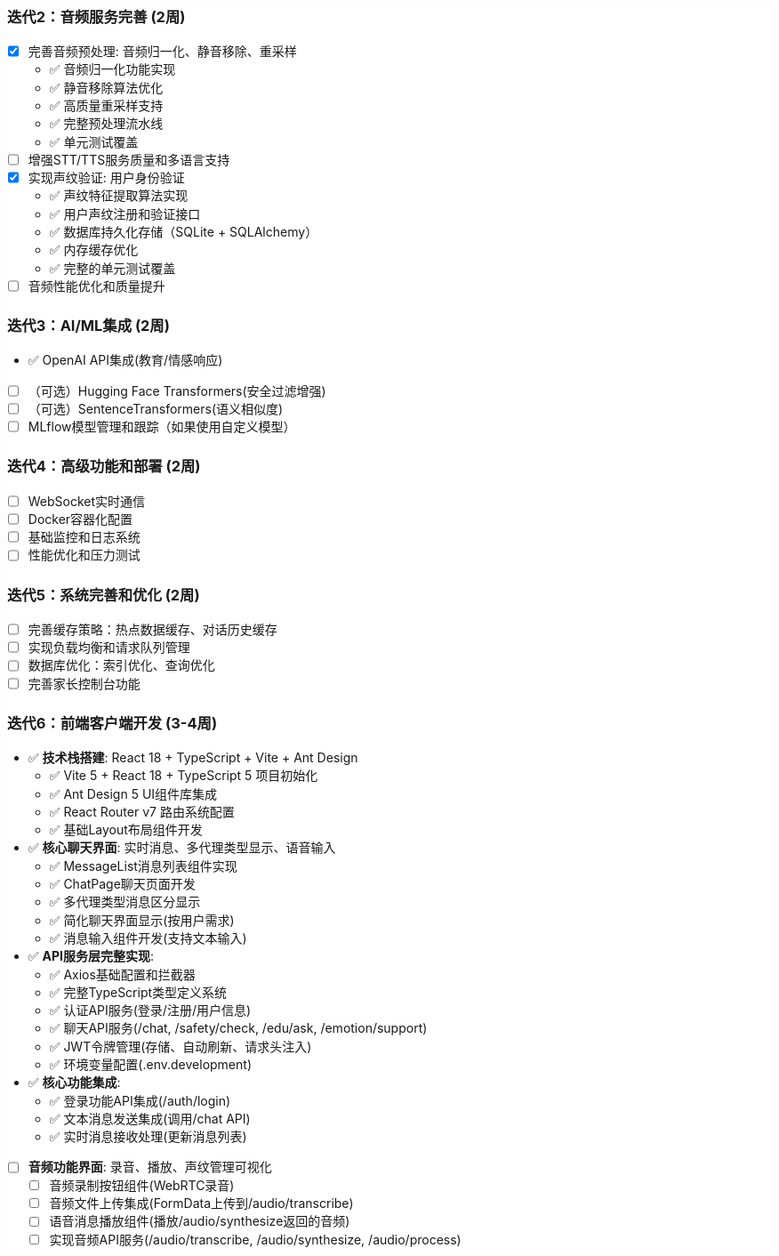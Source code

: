 ### 迭代2：音频服务完善 (2周)
- [x] 完善音频预处理: 音频归一化、静音移除、重采样
  - ✅ 音频归一化功能实现
  - ✅ 静音移除算法优化
  - ✅ 高质量重采样支持
  - ✅ 完整预处理流水线
  - ✅ 单元测试覆盖
- [ ] 增强STT/TTS服务质量和多语言支持
- [x] 实现声纹验证: 用户身份验证
  - ✅ 声纹特征提取算法实现
  - ✅ 用户声纹注册和验证接口
  - ✅ 数据库持久化存储（SQLite + SQLAlchemy）
  - ✅ 内存缓存优化
  - ✅ 完整的单元测试覆盖
- [ ] 音频性能优化和质量提升

### 迭代3：AI/ML集成 (2周)
- ✅ OpenAI API集成(教育/情感响应)
- [ ] （可选）Hugging Face Transformers(安全过滤增强)
- [ ] （可选）SentenceTransformers(语义相似度)
- [ ] MLflow模型管理和跟踪（如果使用自定义模型）

### 迭代4：高级功能和部署 (2周)
- [ ] WebSocket实时通信
- [ ] Docker容器化配置
- [ ] 基础监控和日志系统
- [ ] 性能优化和压力测试

### 迭代5：系统完善和优化 (2周)
- [ ] 完善缓存策略：热点数据缓存、对话历史缓存
- [ ] 实现负载均衡和请求队列管理
- [ ] 数据库优化：索引优化、查询优化
- [ ] 完善家长控制台功能

### 迭代6：前端客户端开发 (3-4周)
- ✅ **技术栈搭建**: React 18 + TypeScript + Vite + Ant Design
  - ✅ Vite 5 + React 18 + TypeScript 5 项目初始化
  - ✅ Ant Design 5 UI组件库集成
  - ✅ React Router v7 路由系统配置
  - ✅ 基础Layout布局组件开发
- ✅ **核心聊天界面**: 实时消息、多代理类型显示、语音输入
  - ✅ MessageList消息列表组件实现
  - ✅ ChatPage聊天页面开发
  - ✅ 多代理类型消息区分显示
  - ✅ 简化聊天界面显示(按用户需求)
  - ✅ 消息输入组件开发(支持文本输入)
- ✅ **API服务层完整实现**:
  - ✅ Axios基础配置和拦截器
  - ✅ 完整TypeScript类型定义系统
  - ✅ 认证API服务(登录/注册/用户信息)
  - ✅ 聊天API服务(/chat, /safety/check, /edu/ask, /emotion/support)
  - ✅ JWT令牌管理(存储、自动刷新、请求头注入)
  - ✅ 环境变量配置(.env.development)
- ✅ **核心功能集成**:
  - ✅ 登录功能API集成(/auth/login)
  - ✅ 文本消息发送集成(调用/chat API)
  - ✅ 实时消息接收处理(更新消息列表)
- [ ] **音频功能界面**: 录音、播放、声纹管理可视化
  - [ ] 音频录制按钮组件(WebRTC录音)
  - [ ] 音频文件上传集成(FormData上传到/audio/transcribe)
  - [ ] 语音消息播放组件(播放/audio/synthesize返回的音频)
  - [ ] 实现音频API服务(/audio/transcribe, /audio/synthesize, /audio/process)